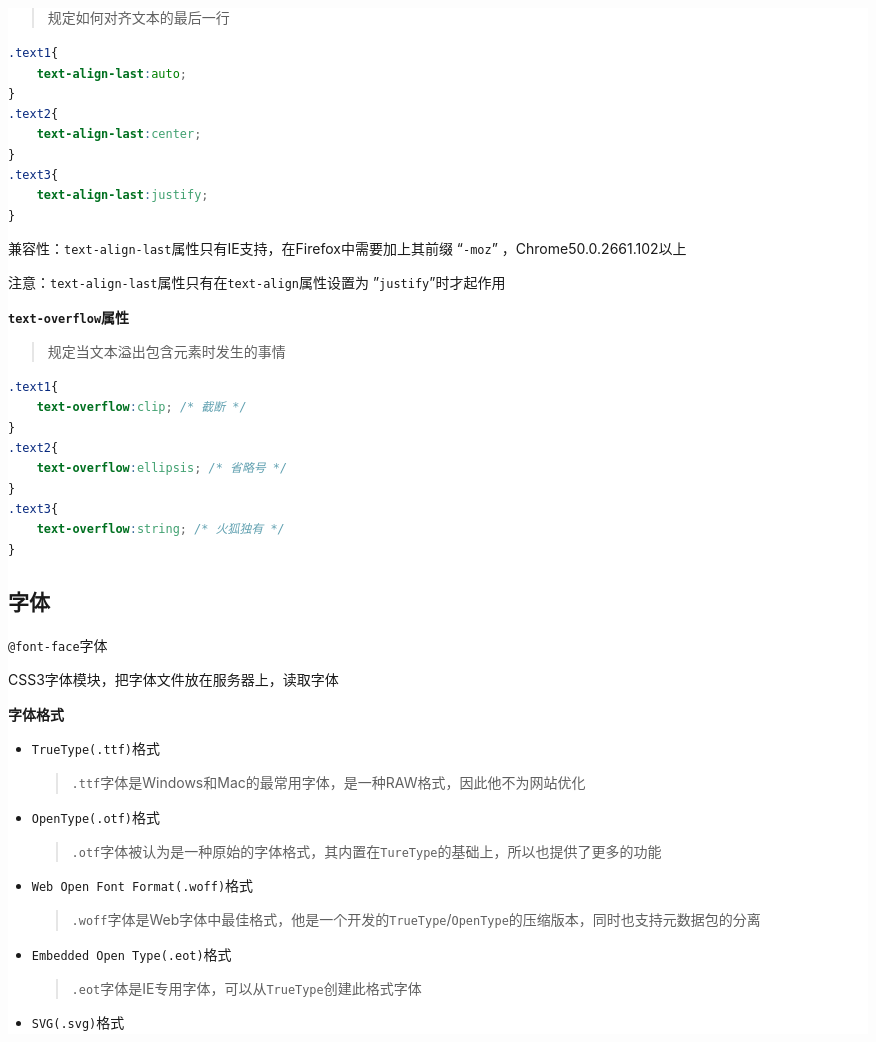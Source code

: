 > 规定如何对齐文本的最后一行

```css
.text1{
    text-align-last:auto;
}
.text2{
    text-align-last:center;
}
.text3{
    text-align-last:justify;
}
```

兼容性：`text-align-last`属性只有IE支持，在Firefox中需要加上其前缀 “`-moz`” ，Chrome50.0.2661.102以上

注意：`text-align-last`属性只有在`text-align`属性设置为 ”`justify`”时才起作用

**`text-overflow`属性**

> 规定当文本溢出包含元素时发生的事情

```css
.text1{
    text-overflow:clip; /* 截断 */
}
.text2{
    text-overflow:ellipsis; /* 省略号 */
}
.text3{
    text-overflow:string; /* 火狐独有 */
}
```

## 字体

`@font-face`字体

CSS3字体模块，把字体文件放在服务器上，读取字体

**字体格式**

- `TrueType(.ttf)`格式

  > `.ttf`字体是Windows和Mac的最常用字体，是一种RAW格式，因此他不为网站优化

- `OpenType(.otf)`格式

  > `.otf`字体被认为是一种原始的字体格式，其内置在`TureType`的基础上，所以也提供了更多的功能

- `Web Open Font Format(.woff)`格式

  > `.woff`字体是Web字体中最佳格式，他是一个开发的`TrueType`/`OpenType`的压缩版本，同时也支持元数据包的分离
  
- `Embedded Open Type(.eot)`格式

  > `.eot`字体是IE专用字体，可以从`TrueType`创建此格式字体

- `SVG(.svg)`格式
